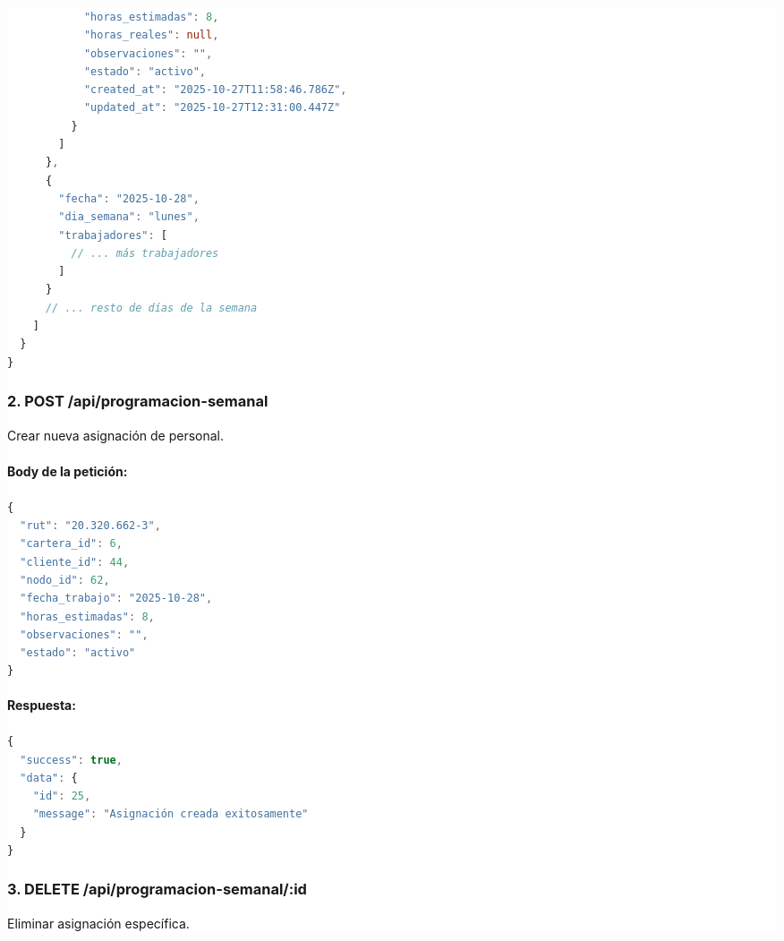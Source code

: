 ```typescript
            "horas_estimadas": 8,
            "horas_reales": null,
            "observaciones": "",
            "estado": "activo",
            "created_at": "2025-10-27T11:58:46.786Z",
            "updated_at": "2025-10-27T12:31:00.447Z"
          }
        ]
      },
      {
        "fecha": "2025-10-28",
        "dia_semana": "lunes",
        "trabajadores": [
          // ... más trabajadores
        ]
      }
      // ... resto de días de la semana
    ]
  }
}
```

### 2. **POST /api/programacion-semanal**
Crear nueva asignación de personal.

#### Body de la petición:
```typescript
{
  "rut": "20.320.662-3",
  "cartera_id": 6,
  "cliente_id": 44,
  "nodo_id": 62,
  "fecha_trabajo": "2025-10-28",
  "horas_estimadas": 8,
  "observaciones": "",
  "estado": "activo"
}
```

#### Respuesta:
```typescript
{
  "success": true,
  "data": {
    "id": 25,
    "message": "Asignación creada exitosamente"
  }
}
```

### 3. **DELETE /api/programacion-semanal/:id**
Eliminar asignación específica.
